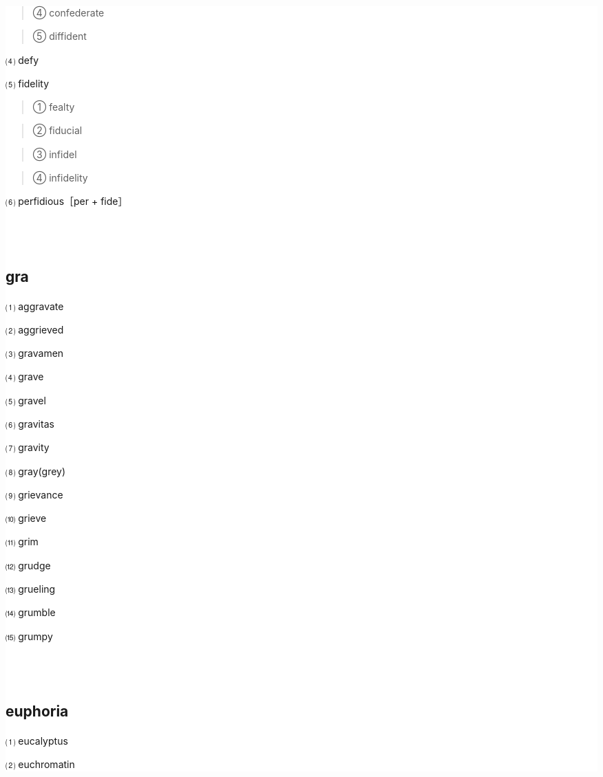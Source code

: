 > ④ confederate 

> ⑤ diffident 

 ⑷ defy 

 ⑸ fidelity 

> ① fealty 

> ② fiducial 

> ③ infidel

> ④ infidelity 

 ⑹ perfidious［per + fide］

 <br>

 <br>

## **gra**

⑴ aggravate

⑵ aggrieved 

⑶ gravamen 

⑷ grave 

⑸ gravel 

⑹ gravitas

⑺ gravity 

⑻ gray(grey) 

⑼ grievance 

⑽ grieve

⑾ grim 

⑿ grudge 

⒀ grueling 

⒁ grumble 

⒂ grumpy 

<br>

<br>

## **euphoria**

⑴ eucalyptus 

⑵ euchromatin
 